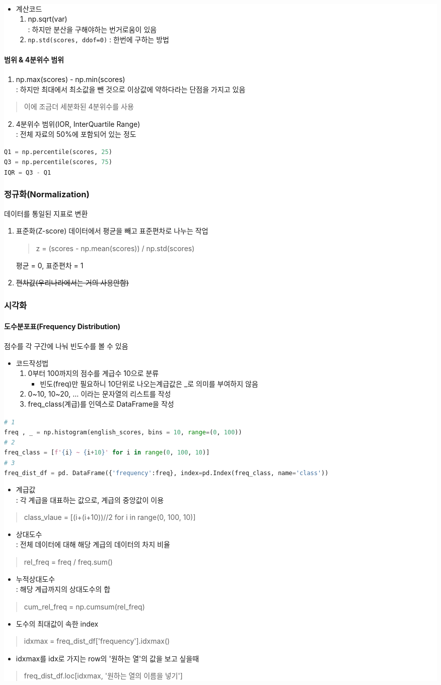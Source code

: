 - 계산코드
    1. np.sqrt(var)   
    : 하지만 분산을 구해야하는 번거로움이 있음
    2. `np.std(scores, ddof=0)`
    : 한번에 구하는 방법

#### 범위 & 4분위수 범위
1. np.max(scores) - np.min(scores)   
:  하지만 최대에서 최소값을 뺀 것으로 이상값에 약하다라는 단점을 가지고 있음

> 이에 조금더 세분화된 4분위수를 사용

2. 4분위수 범위(IOR, InterQuartile Range)   
: 전체 자료의 50%에 포함되어 있는 정도
```python
Q1 = np.percentile(scores, 25)
Q3 = np.percentile(scores, 75)
IQR = Q3 - Q1
```

### 정규화(Normalization)
데이터를 통일된 지표로 변환

1. 표준화(Z-score)
데이터에서 평균을 빼고 표준편차로 나누는 작업
    > z = (scores - np.mean(scores)) / np.std(scores)

    평균 = 0, 표준편차 = 1

2. ~~편차값(우리나라에서는 거의 사용안함)~~

### 시각화

#### 도수분포표(Frequency Distribution)
점수를 각 구간에 나눠 빈도수를 볼 수 있음

- 코드작성법
  1. 0부터 100까지의 점수를 계급수 10으로 분류     
     - 빈도(freq)만 필요하니 10단위로 나오는계급값은 _로 의미를 부여하지 않음   
  2. 0~10, 10~20, ... 이라는 문자열의 리스트를 작성    
  3. freq_class(계급)를 인덱스로 DataFrame을 작성
```python
# 1
freq , _ = np.histogram(english_scores, bins = 10, range=(0, 100))
# 2
freq_class = [f'{i} ~ {i+10}' for i in range(0, 100, 10)]
# 3
freq_dist_df = pd. DataFrame({'frequency':freq}, index=pd.Index(freq_class, name='class'))
```
- 계급값   
: 각 계급을 대표하는 값으로, 계급의 중앙값이 이용
> class_vlaue = [(i+(i+10))//2 for i in range(0, 100, 10)]
- 상대도수   
: 전체 데이터에 대해 해당 계급의 데이터의 차지 비율
>  rel_freq = freq / freq.sum()
- 누적상대도수   
: 해당 계급까지의 상대도수의 합
> cum_rel_freq = np.cumsum(rel_freq)
- 도수의 최대값이 속한 index   
> idxmax = freq_dist_df['frequency'].idxmax()
- idxmax를 idx로 가지는 row의  '원하는 열'의 값을 보고 싶을때    
> freq_dist_df.loc[idxmax, '원하는 열의 이름을 넣기']
